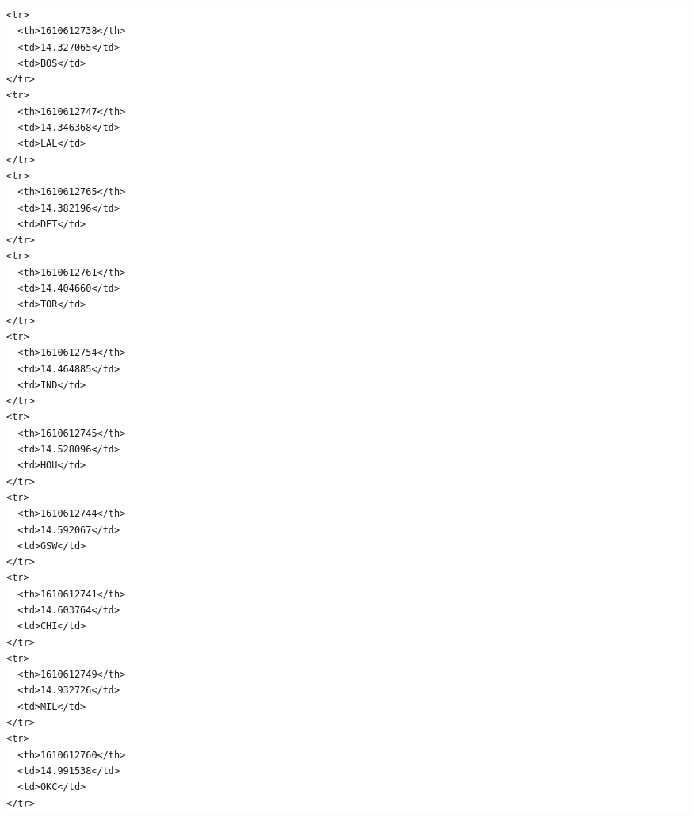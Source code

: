     <tr>
      <th>1610612738</th>
      <td>14.327065</td>
      <td>BOS</td>
    </tr>
    <tr>
      <th>1610612747</th>
      <td>14.346368</td>
      <td>LAL</td>
    </tr>
    <tr>
      <th>1610612765</th>
      <td>14.382196</td>
      <td>DET</td>
    </tr>
    <tr>
      <th>1610612761</th>
      <td>14.404660</td>
      <td>TOR</td>
    </tr>
    <tr>
      <th>1610612754</th>
      <td>14.464885</td>
      <td>IND</td>
    </tr>
    <tr>
      <th>1610612745</th>
      <td>14.528096</td>
      <td>HOU</td>
    </tr>
    <tr>
      <th>1610612744</th>
      <td>14.592067</td>
      <td>GSW</td>
    </tr>
    <tr>
      <th>1610612741</th>
      <td>14.603764</td>
      <td>CHI</td>
    </tr>
    <tr>
      <th>1610612749</th>
      <td>14.932726</td>
      <td>MIL</td>
    </tr>
    <tr>
      <th>1610612760</th>
      <td>14.991538</td>
      <td>OKC</td>
    </tr>
  </tbody>
</table>
</div>
